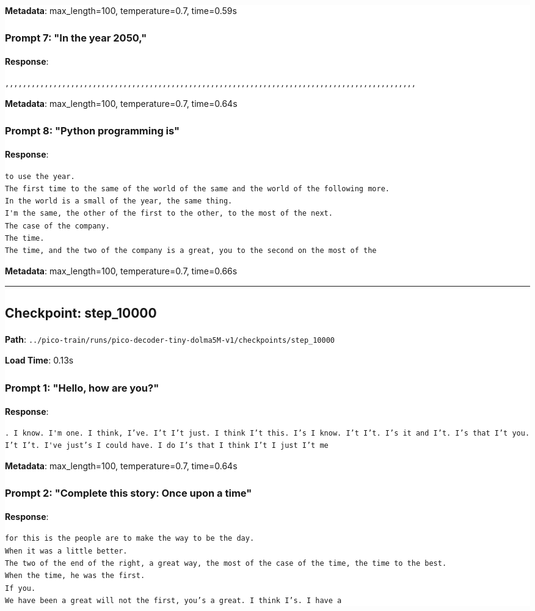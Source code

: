 **Metadata**: max_length=100, temperature=0.7, time=0.59s

### Prompt 7: "In the year 2050,"

**Response**:
```
,,,,,,,,,,,,,,,,,,,,,,,,,,,,,,,,,,,,,,,,,,,,,,,,,,,,,,,,,,,,,,,,,,,,,,,,,,,,,,,,,,,,,,,,,,,,,,
```

**Metadata**: max_length=100, temperature=0.7, time=0.64s

### Prompt 8: "Python programming is"

**Response**:
```
to use the year.
The first time to the same of the world of the same and the world of the following more.
In the world is a small of the year, the same thing.
I'm the same, the other of the first to the other, to the most of the next.
The case of the company.
The time.
The time, and the two of the company is a great, you to the second on the most of the
```

**Metadata**: max_length=100, temperature=0.7, time=0.66s

---

## Checkpoint: step_10000

**Path**: `../pico-train/runs/pico-decoder-tiny-dolma5M-v1/checkpoints/step_10000`

**Load Time**: 0.13s

### Prompt 1: "Hello, how are you?"

**Response**:
```
. I know. I'm one. I think, I’ve. I’t I’t just. I think I’t this. I’s I know. I’t I’t. I’s it and I’t. I’s that I’t you. I’t I’t. I've just’s I could have. I do I’s that I think I’t I just I’t me
```

**Metadata**: max_length=100, temperature=0.7, time=0.64s

### Prompt 2: "Complete this story: Once upon a time"

**Response**:
```
for this is the people are to make the way to be the day.
When it was a little better.
The two of the end of the right, a great way, the most of the case of the time, the time to the best.
When the time, he was the first.
If you.
We have been a great will not the first, you’s a great. I think I’s. I have a
```
